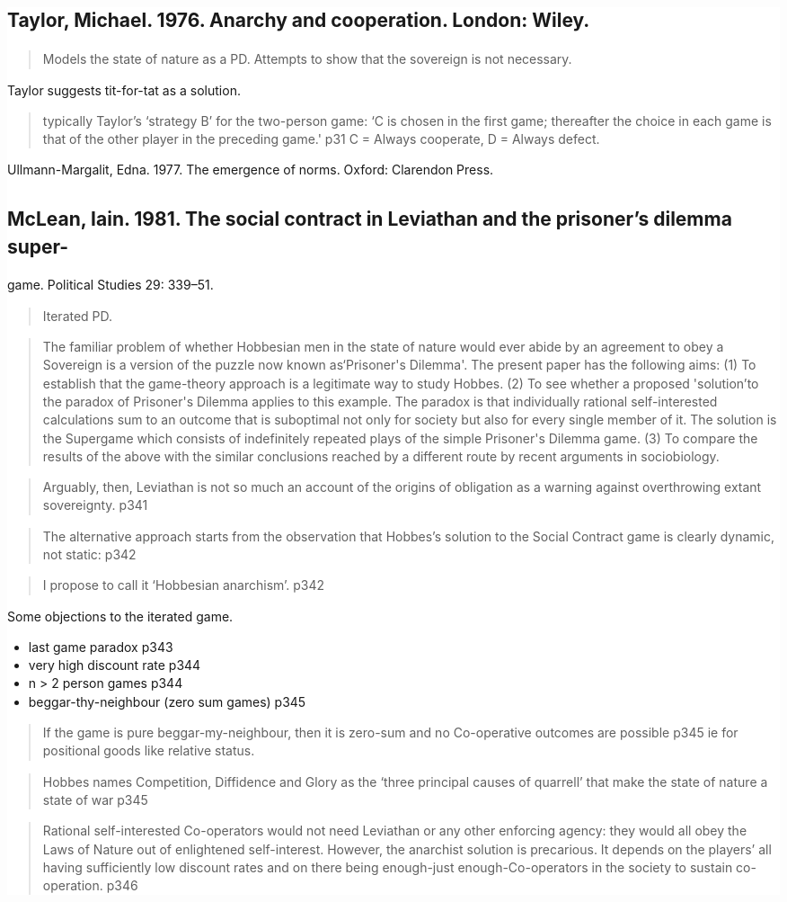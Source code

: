 

## Taylor, Michael. 1976. Anarchy and cooperation. London: Wiley.

> Models the state of nature as a PD. Attempts to show that the sovereign is not necessary.

Taylor suggests tit-for-tat as a solution.

> typically Taylor’s ‘strategy B’ for the two-person game: ‘C is chosen in the first game; thereafter the choice in each game is that of the other player in the preceding game.' p31
> C = Always cooperate, D = Always defect.


Ullmann-Margalit, Edna. 1977. The emergence of norms. Oxford: Clarendon Press.

## McLean, Iain. 1981. The social contract in Leviathan and the prisoner’s dilemma super-
game. Political Studies 29: 339–51.

> Iterated PD.

> The familiar problem of whether Hobbesian men in the state of nature would ever abide by an agreement to obey a Sovereign is a version of the puzzle now known as‘Prisoner's Dilemma'. The present paper has the following aims: (1) To establish that the game-theory approach is a legitimate way to study Hobbes. (2) To see whether a proposed 'solution’to the paradox of Prisoner's Dilemma applies to this example. The paradox is that individually rational self-interested calculations sum to an outcome that is suboptimal not only for society but also for every single member of it. The solution is the Supergame which consists of indefinitely repeated plays of the simple Prisoner's Dilemma game. (3) To compare the results of the above with the similar conclusions reached by a different route by recent arguments in sociobiology.

> Arguably, then, Leviathan is not so much an account of the origins of obligation as a warning against overthrowing extant sovereignty. p341

> The alternative approach starts from the observation that Hobbes’s solution to the Social Contract game is clearly dynamic, not static: p342

> I propose to call it ‘Hobbesian anarchism’. p342

Some objections to the iterated game.

  - last game paradox p343
  - very high discount rate p344
  - n > 2 person games p344
  - beggar-thy-neighbour (zero sum games) p345

> If the game is pure beggar-my-neighbour, then it is zero-sum and no Co-operative outcomes are possible p345 ie for positional goods like relative status.

> Hobbes names Competition, Diffidence and Glory as the ‘three principal causes of quarrell’ that make the state of nature a state of war p345

> Rational self-interested Co-operators would not need Leviathan or any other enforcing agency: they would all obey the Laws of Nature out of enlightened self-interest. However, the anarchist solution is precarious. It depends on the players’ all having sufficiently low discount rates and on there being enough-just enough-Co-operators in the society to sustain co- operation. p346

